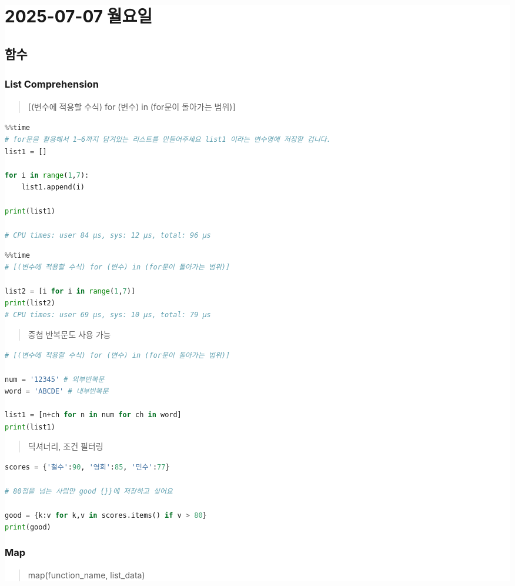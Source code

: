 # 2025-07-07 월요일

## 함수

### List Comprehension
> [(변수에 적용할 수식) for (변수) in (for문이 돌아가는 범위)]
```python
%%time
# for문을 활용해서 1~6까지 담겨있는 리스트를 만들어주세요 list1 이라는 변수명에 저장할 겁니다.
list1 = []

for i in range(1,7):
    list1.append(i)

print(list1)

# CPU times: user 84 µs, sys: 12 µs, total: 96 µs
```

```python
%%time
# [(변수에 적용할 수식) for (변수) in (for문이 돌아가는 범위)]

list2 = [i for i in range(1,7)]
print(list2)
# CPU times: user 69 µs, sys: 10 µs, total: 79 µs
```

> 중첩 반복문도 사용 가능

```python
# [(변수에 적용할 수식) for (변수) in (for문이 돌아가는 범위)]

num = '12345' # 외부반복문
word = 'ABCDE' # 내부반복문

list1 = [n+ch for n in num for ch in word]
print(list1)
```
> 딕셔너리, 조건 필터링

```python
scores = {'철수':90, '영희':85, '민수':77}

# 80점을 넘는 사람만 good {}}에 저장하고 싶어요

good = {k:v for k,v in scores.items() if v > 80}
print(good)
```

### Map
> map(function_name, list_data)
